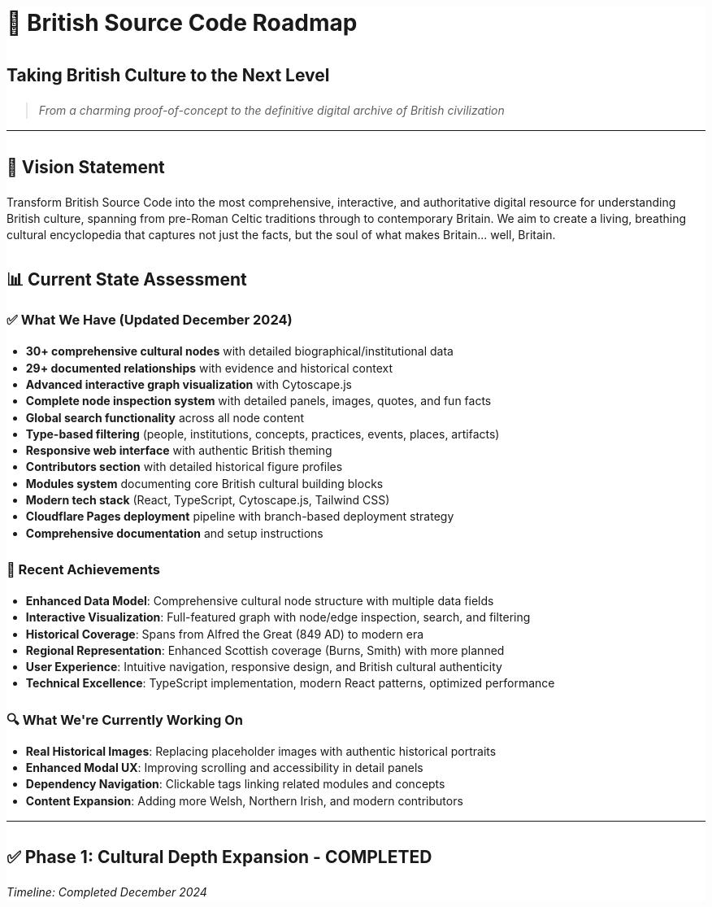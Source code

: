 # 🚀 British Source Code Roadmap
## Taking British Culture to the Next Level

> *From a charming proof-of-concept to the definitive digital archive of British civilization*

---

## 🎯 Vision Statement

Transform British Source Code into the most comprehensive, interactive, and authoritative digital resource for understanding British culture, spanning from pre-Roman Celtic traditions through to contemporary Britain. We aim to create a living, breathing cultural encyclopedia that captures not just the facts, but the soul of what makes Britain... well, Britain.

## 📊 Current State Assessment

### ✅ What We Have (Updated December 2024)
- **30+ comprehensive cultural nodes** with detailed biographical/institutional data
- **29+ documented relationships** with evidence and historical context
- **Advanced interactive graph visualization** with Cytoscape.js
- **Complete node inspection system** with detailed panels, images, quotes, and fun facts
- **Global search functionality** across all node content
- **Type-based filtering** (people, institutions, concepts, practices, events, places, artifacts)
- **Responsive web interface** with authentic British theming
- **Contributors section** with detailed historical figure profiles
- **Modules system** documenting core British cultural building blocks
- **Modern tech stack** (React, TypeScript, Cytoscape.js, Tailwind CSS)
- **Cloudflare Pages deployment** pipeline with branch-based deployment strategy
- **Comprehensive documentation** and setup instructions

### 🚀 Recent Achievements
- **Enhanced Data Model**: Comprehensive cultural node structure with multiple data fields
- **Interactive Visualization**: Full-featured graph with node/edge inspection, search, and filtering
- **Historical Coverage**: Spans from Alfred the Great (849 AD) to modern era
- **Regional Representation**: Enhanced Scottish coverage (Burns, Smith) with more planned
- **User Experience**: Intuitive navigation, responsive design, and British cultural authenticity
- **Technical Excellence**: TypeScript implementation, modern React patterns, optimized performance

### 🔍 What We're Currently Working On
- **Real Historical Images**: Replacing placeholder images with authentic historical portraits
- **Enhanced Modal UX**: Improving scrolling and accessibility in detail panels
- **Dependency Navigation**: Clickable tags linking related modules and concepts
- **Content Expansion**: Adding more Welsh, Northern Irish, and modern contributors

---

## ✅ Phase 1: Cultural Depth Expansion - COMPLETED
*Timeline: Completed December 2024*
